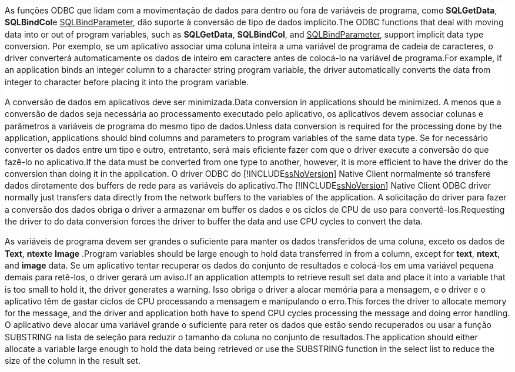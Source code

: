  <span data-ttu-id="1c91a-137">As funções ODBC que lidam com a movimentação de dados para dentro ou fora de variáveis de programa, como **SQLGetData**, **SQLBindCol**e [SQLBindParameter](../native-client-odbc-api/sqlbindparameter.md), dão suporte à conversão de tipo de dados implícito.</span><span class="sxs-lookup"><span data-stu-id="1c91a-137">The ODBC functions that deal with moving data into or out of program variables, such as **SQLGetData**, **SQLBindCol**, and [SQLBindParameter](../native-client-odbc-api/sqlbindparameter.md), support implicit data type conversion.</span></span> <span data-ttu-id="1c91a-138">Por exemplo, se um aplicativo associar uma coluna inteira a uma variável de programa de cadeia de caracteres, o driver converterá automaticamente os dados de inteiro em caractere antes de colocá-lo na variável de programa.</span><span class="sxs-lookup"><span data-stu-id="1c91a-138">For example, if an application binds an integer column to a character string program variable, the driver automatically converts the data from integer to character before placing it into the program variable.</span></span>  
  
 <span data-ttu-id="1c91a-139">A conversão de dados em aplicativos deve ser minimizada.</span><span class="sxs-lookup"><span data-stu-id="1c91a-139">Data conversion in applications should be minimized.</span></span> <span data-ttu-id="1c91a-140">A menos que a conversão de dados seja necessária ao processamento executado pelo aplicativo, os aplicativos devem associar colunas e parâmetros a variáveis de programa do mesmo tipo de dados.</span><span class="sxs-lookup"><span data-stu-id="1c91a-140">Unless data conversion is required for the processing done by the application, applications should bind columns and parameters to program variables of the same data type.</span></span> <span data-ttu-id="1c91a-141">Se for necessário converter os dados entre um tipo e outro, entretanto, será mais eficiente fazer com que o driver execute a conversão do que fazê-lo no aplicativo.</span><span class="sxs-lookup"><span data-stu-id="1c91a-141">If the data must be converted from one type to another, however, it is more efficient to have the driver do the conversion than doing it in the application.</span></span> <span data-ttu-id="1c91a-142">O driver ODBC do [!INCLUDE[ssNoVersion](../../includes/ssnoversion-md.md)] Native Client normalmente só transfere dados diretamente dos buffers de rede para as variáveis do aplicativo.</span><span class="sxs-lookup"><span data-stu-id="1c91a-142">The [!INCLUDE[ssNoVersion](../../includes/ssnoversion-md.md)] Native Client ODBC driver normally just transfers data directly from the network buffers to the variables of the application.</span></span> <span data-ttu-id="1c91a-143">A solicitação do driver para fazer a conversão dos dados obriga o driver a armazenar em buffer os dados e os ciclos de CPU de uso para convertê-los.</span><span class="sxs-lookup"><span data-stu-id="1c91a-143">Requesting the driver to do data conversion forces the driver to buffer the data and use CPU cycles to convert the data.</span></span>  
  
 <span data-ttu-id="1c91a-144">As variáveis de programa devem ser grandes o suficiente para manter os dados transferidos de uma coluna, exceto os dados de **Text**, **ntext**e **Image** .</span><span class="sxs-lookup"><span data-stu-id="1c91a-144">Program variables should be large enough to hold data transferred in from a column, except for **text**, **ntext**, and **image** data.</span></span> <span data-ttu-id="1c91a-145">Se um aplicativo tentar recuperar os dados do conjunto de resultados e colocá-los em uma variável pequena demais para retê-los, o driver gerará um aviso.</span><span class="sxs-lookup"><span data-stu-id="1c91a-145">If an application attempts to retrieve result set data and place it into a variable that is too small to hold it, the driver generates a warning.</span></span> <span data-ttu-id="1c91a-146">Isso obriga o driver a alocar memória para a mensagem, e o driver e o aplicativo têm de gastar ciclos de CPU processando a mensagem e manipulando o erro.</span><span class="sxs-lookup"><span data-stu-id="1c91a-146">This forces the driver to allocate memory for the message, and the driver and application both have to spend CPU cycles processing the message and doing error handling.</span></span> <span data-ttu-id="1c91a-147">O aplicativo deve alocar uma variável grande o suficiente para reter os dados que estão sendo recuperados ou usar a função SUBSTRING na lista de seleção para reduzir o tamanho da coluna no conjunto de resultados.</span><span class="sxs-lookup"><span data-stu-id="1c91a-147">The application should either allocate a variable large enough to hold the data being retrieved or use the SUBSTRING function in the select list to reduce the size of the column in the result set.</span></span>  
  